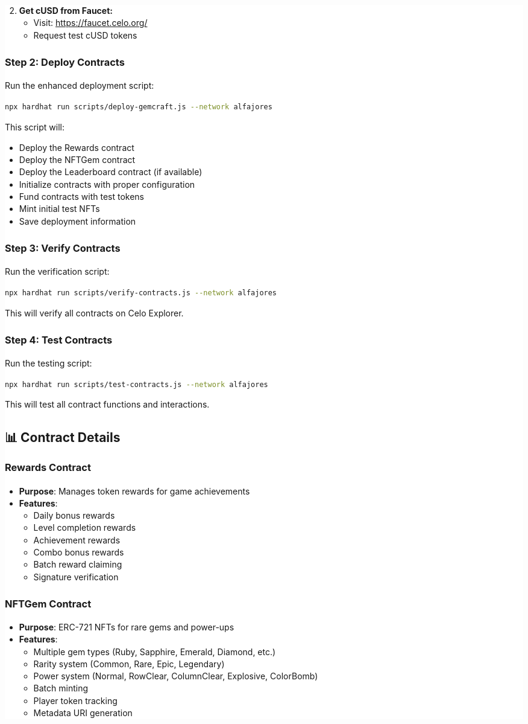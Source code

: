 2. **Get cUSD from Faucet:**
   - Visit: https://faucet.celo.org/
   - Request test cUSD tokens

### Step 2: Deploy Contracts

Run the enhanced deployment script:

```bash
npx hardhat run scripts/deploy-gemcraft.js --network alfajores
```

This script will:
- Deploy the Rewards contract
- Deploy the NFTGem contract
- Deploy the Leaderboard contract (if available)
- Initialize contracts with proper configuration
- Fund contracts with test tokens
- Mint initial test NFTs
- Save deployment information

### Step 3: Verify Contracts

Run the verification script:

```bash
npx hardhat run scripts/verify-contracts.js --network alfajores
```

This will verify all contracts on Celo Explorer.

### Step 4: Test Contracts

Run the testing script:

```bash
npx hardhat run scripts/test-contracts.js --network alfajores
```

This will test all contract functions and interactions.

## 📊 Contract Details

### Rewards Contract
- **Purpose**: Manages token rewards for game achievements
- **Features**:
  - Daily bonus rewards
  - Level completion rewards
  - Achievement rewards
  - Combo bonus rewards
  - Batch reward claiming
  - Signature verification

### NFTGem Contract
- **Purpose**: ERC-721 NFTs for rare gems and power-ups
- **Features**:
  - Multiple gem types (Ruby, Sapphire, Emerald, Diamond, etc.)
  - Rarity system (Common, Rare, Epic, Legendary)
  - Power system (Normal, RowClear, ColumnClear, Explosive, ColorBomb)
  - Batch minting
  - Player token tracking
  - Metadata URI generation
